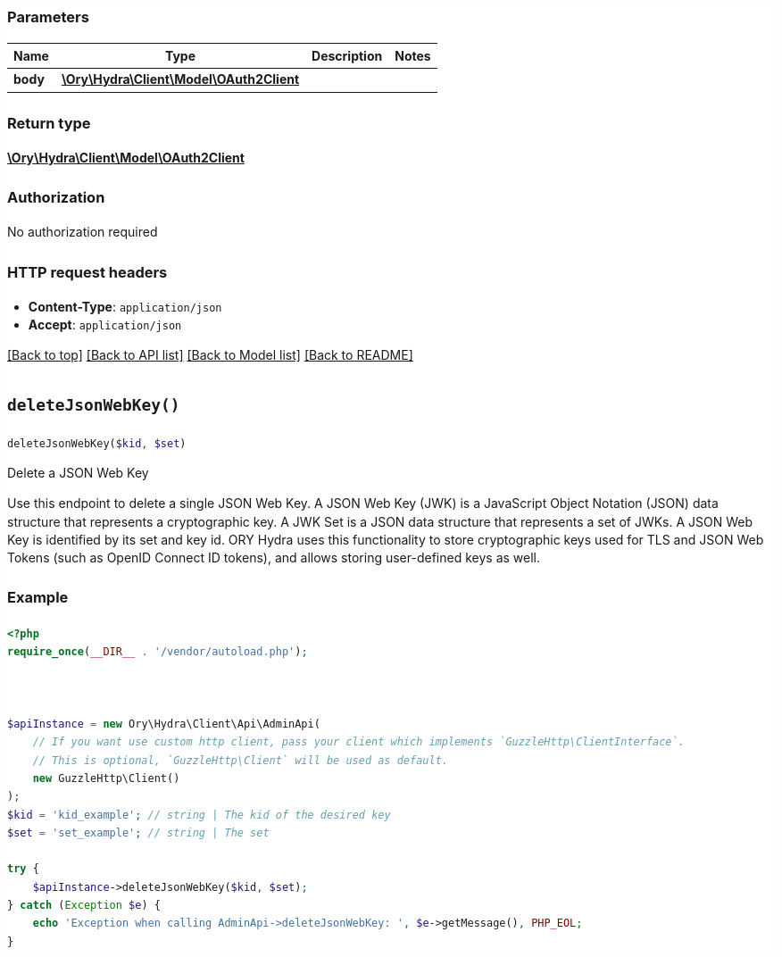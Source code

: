 ### Parameters

Name | Type | Description  | Notes
------------- | ------------- | ------------- | -------------
 **body** | [**\Ory\Hydra\Client\Model\OAuth2Client**](../Model/OAuth2Client.md)|  |

### Return type

[**\Ory\Hydra\Client\Model\OAuth2Client**](../Model/OAuth2Client.md)

### Authorization

No authorization required

### HTTP request headers

- **Content-Type**: `application/json`
- **Accept**: `application/json`

[[Back to top]](#) [[Back to API list]](../../README.md#endpoints)
[[Back to Model list]](../../README.md#models)
[[Back to README]](../../README.md)

## `deleteJsonWebKey()`

```php
deleteJsonWebKey($kid, $set)
```

Delete a JSON Web Key

Use this endpoint to delete a single JSON Web Key.  A JSON Web Key (JWK) is a JavaScript Object Notation (JSON) data structure that represents a cryptographic key. A JWK Set is a JSON data structure that represents a set of JWKs. A JSON Web Key is identified by its set and key id. ORY Hydra uses this functionality to store cryptographic keys used for TLS and JSON Web Tokens (such as OpenID Connect ID tokens), and allows storing user-defined keys as well.

### Example

```php
<?php
require_once(__DIR__ . '/vendor/autoload.php');



$apiInstance = new Ory\Hydra\Client\Api\AdminApi(
    // If you want use custom http client, pass your client which implements `GuzzleHttp\ClientInterface`.
    // This is optional, `GuzzleHttp\Client` will be used as default.
    new GuzzleHttp\Client()
);
$kid = 'kid_example'; // string | The kid of the desired key
$set = 'set_example'; // string | The set

try {
    $apiInstance->deleteJsonWebKey($kid, $set);
} catch (Exception $e) {
    echo 'Exception when calling AdminApi->deleteJsonWebKey: ', $e->getMessage(), PHP_EOL;
}
```
